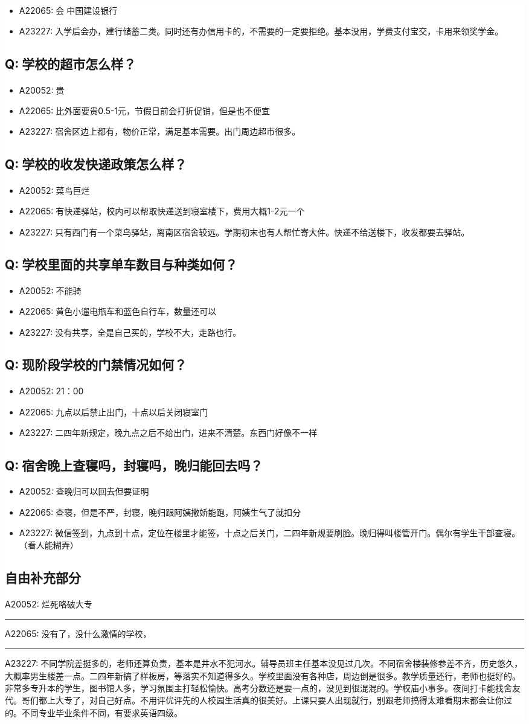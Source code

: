 - A22065: 会 中国建设银行

- A23227: 入学后会办，建行储蓄二类。同时还有办信用卡的，不需要的一定要拒绝。基本没用，学费支付宝交，卡用来领奖学金。

## Q: 学校的超市怎么样？

- A20052: 贵

- A22065: 比外面要贵0.5-1元，节假日前会打折促销，但是也不便宜

- A23227: 宿舍区边上都有，物价正常，满足基本需要。出门周边超市很多。

## Q: 学校的收发快递政策怎么样？

- A20052: 菜鸟巨烂

- A22065: 有快递驿站，校内可以帮取快递送到寝室楼下，费用大概1-2元一个

- A23227: 只有西门有一个菜鸟驿站，离南区宿舍较远。学期初末也有人帮忙寄大件。快递不给送楼下，收发都要去驿站。

## Q: 学校里面的共享单车数目与种类如何？

- A20052: 不能骑

- A22065: 黄色小遛电瓶车和蓝色自行车，数量还可以

- A23227: 没有共享，全是自己买的，学校不大，走路也行。

## Q: 现阶段学校的门禁情况如何？

- A20052: 21：00

- A22065: 九点以后禁止出门，十点以后关闭寝室门

- A23227: 二四年新规定，晚九点之后不给出门，进来不清楚。东西门好像不一样

## Q: 宿舍晚上查寝吗，封寝吗，晚归能回去吗？

- A20052: 查晚归可以回去但要证明

- A22065: 查寝，但是不严，封寝，晚归跟阿姨撒娇能跑，阿姨生气了就扣分

- A23227: 微信签到，九点到十点，定位在楼里才能签，十点之后关门，二四年新规要刷脸。晚归得叫楼管开门。偶尔有学生干部查寝。（看人能糊弄）

## 自由补充部分

A20052: 烂死咯破大专

***

A22065: 没有了，没什么激情的学校，

***

A23227: 不同学院差挺多的，老师还算负责，基本是井水不犯河水。辅导员班主任基本没见过几次。不同宿舍楼装修参差不齐，历史悠久，大概率男生楼差一点。二四年新搞了样板房，等落实不知道得多久。学校里面没有各种店，周边倒是很多。教学质量还行，老师也挺好的。非常多专升本的学生，图书馆人多，学习氛围主打轻松愉快。高考分数还是要一点的，没见到很混混的。学校庙小事多。夜间打卡能找舍友代。哥们都上大专了，对自己好点。不用评优评先的人校园生活真的很美好。上课只要人出现就行，别跟老师搞得太难看期末都会让你过的。不同专业毕业条件不同，有要求英语四级。